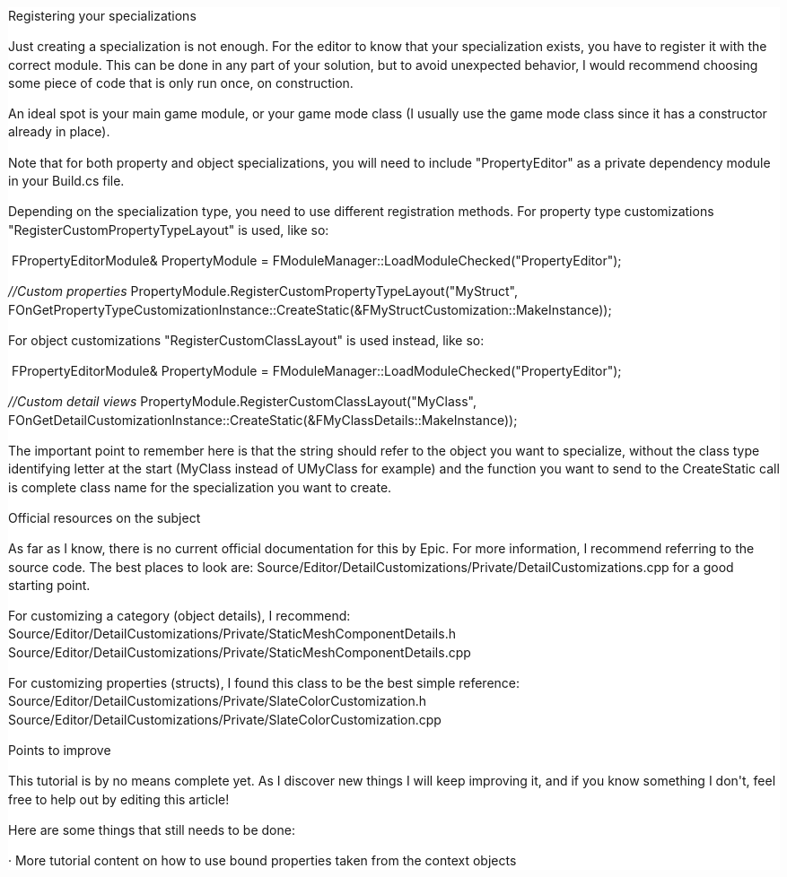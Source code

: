 Registering your specializations

Just creating a specialization is not enough. For the editor to know that your specialization exists, you have to register it with the correct module. This can be done in any part of your solution, but to avoid unexpected behavior, I would recommend choosing some piece of code that is only run once, on construction.

An ideal spot is your main game module, or your game mode class (I usually use the game mode class since it has a constructor already in place).

Note that for both property and object specializations, you will need to include "PropertyEditor" as a private dependency module in your Build.cs file.

Depending on the specialization type, you need to use different registration methods. For property type customizations "RegisterCustomPropertyTypeLayout" is used, like so:

​        FPropertyEditorModule& PropertyModule = FModuleManager::LoadModuleChecked<FPropertyEditorModule>("PropertyEditor");

*//Custom properties*
         PropertyModule.RegisterCustomPropertyTypeLayout("MyStruct", FOnGetPropertyTypeCustomizationInstance::CreateStatic(&FMyStructCustomization::MakeInstance));

For object customizations "RegisterCustomClassLayout" is used instead, like so:

​        FPropertyEditorModule& PropertyModule = FModuleManager::LoadModuleChecked<FPropertyEditorModule>("PropertyEditor");

*//Custom detail views*
         PropertyModule.RegisterCustomClassLayout("MyClass", FOnGetDetailCustomizationInstance::CreateStatic(&FMyClassDetails::MakeInstance));

The important point to remember here is that the string should refer to the object you want to specialize, without the class type identifying letter at the start (MyClass instead of UMyClass for example) and the function you want to send to the CreateStatic call is complete class name for the specialization you want to create.

Official resources on the subject

As far as I know, there is no current official documentation for this by Epic. For more information, I recommend referring to the source code. The best places to look are: Source/Editor/DetailCustomizations/Private/DetailCustomizations.cpp for a good starting point.

For customizing a category (object details), I recommend: Source/Editor/DetailCustomizations/Private/StaticMeshComponentDetails.h Source/Editor/DetailCustomizations/Private/StaticMeshComponentDetails.cpp

For customizing properties (structs), I found this class to be the best simple reference: Source/Editor/DetailCustomizations/Private/SlateColorCustomization.h Source/Editor/DetailCustomizations/Private/SlateColorCustomization.cpp

Points to improve

This tutorial is by no means complete yet. As I discover new things I will keep improving it, and if you know something I don't, feel free to help out by editing this article!

Here are some things that still needs to be done:

·         More tutorial content on how to use bound properties taken from the context objects
